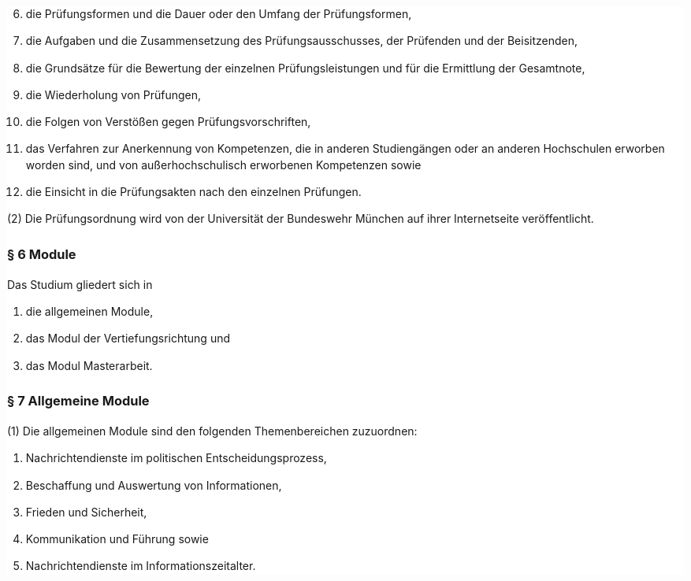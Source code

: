 
6.  die Prüfungsformen und die Dauer oder den Umfang der Prüfungsformen,


7.  die Aufgaben und die Zusammensetzung des Prüfungsausschusses, der
    Prüfenden und der Beisitzenden,


8.  die Grundsätze für die Bewertung der einzelnen Prüfungsleistungen und
    für die Ermittlung der Gesamtnote,


9.  die Wiederholung von Prüfungen,


10. die Folgen von Verstößen gegen Prüfungsvorschriften,


11. das Verfahren zur Anerkennung von Kompetenzen, die in anderen
    Studiengängen oder an anderen Hochschulen erworben worden sind, und
    von außerhochschulisch erworbenen Kompetenzen sowie


12. die Einsicht in die Prüfungsakten nach den einzelnen Prüfungen.




(2) Die Prüfungsordnung wird von der Universität der Bundeswehr
München auf ihrer Internetseite veröffentlicht.


### § 6 Module

Das Studium gliedert sich in

1.  die allgemeinen Module,


2.  das Modul der Vertiefungsrichtung und


3.  das Modul Masterarbeit.





### § 7 Allgemeine Module

(1) Die allgemeinen Module sind den folgenden Themenbereichen
zuzuordnen:

1.  Nachrichtendienste im politischen Entscheidungsprozess,


2.  Beschaffung und Auswertung von Informationen,


3.  Frieden und Sicherheit,


4.  Kommunikation und Führung sowie


5.  Nachrichtendienste im Informationszeitalter.



